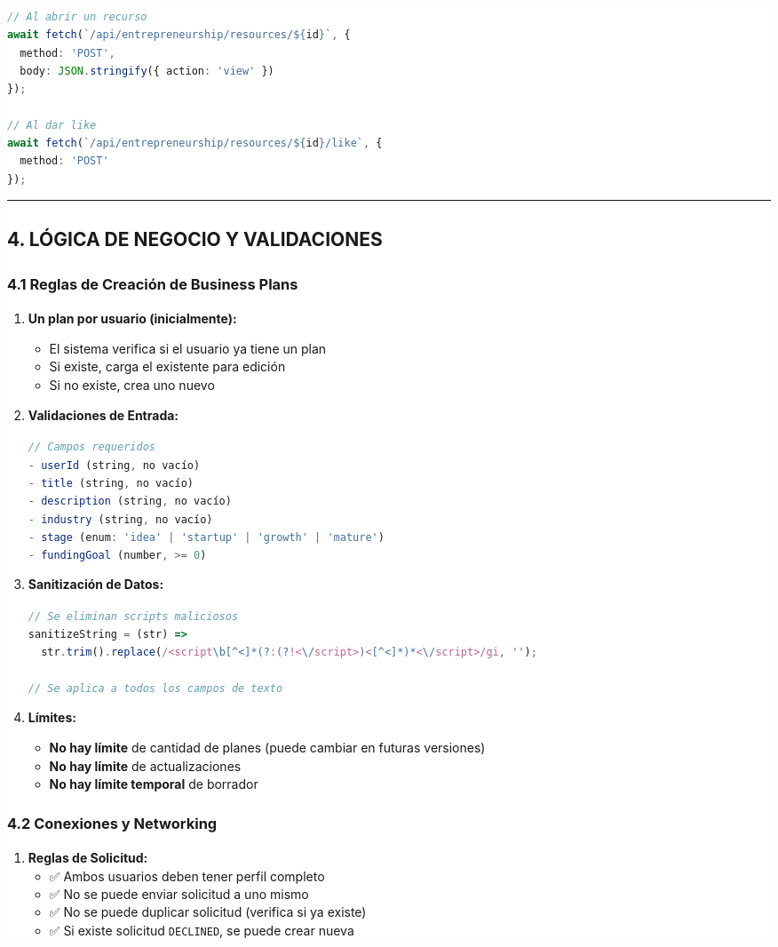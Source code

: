 ```typescript
// Al abrir un recurso
await fetch(`/api/entrepreneurship/resources/${id}`, {
  method: 'POST',
  body: JSON.stringify({ action: 'view' })
});

// Al dar like
await fetch(`/api/entrepreneurship/resources/${id}/like`, {
  method: 'POST'
});
```

---

## 4. LÓGICA DE NEGOCIO Y VALIDACIONES

### 4.1 Reglas de Creación de Business Plans

1. **Un plan por usuario (inicialmente):**
   - El sistema verifica si el usuario ya tiene un plan
   - Si existe, carga el existente para edición
   - Si no existe, crea uno nuevo

2. **Validaciones de Entrada:**
   ```typescript
   // Campos requeridos
   - userId (string, no vacío)
   - title (string, no vacío)
   - description (string, no vacío)
   - industry (string, no vacío)
   - stage (enum: 'idea' | 'startup' | 'growth' | 'mature')
   - fundingGoal (number, >= 0)
   ```

3. **Sanitización de Datos:**
   ```typescript
   // Se eliminan scripts maliciosos
   sanitizeString = (str) =>
     str.trim().replace(/<script\b[^<]*(?:(?!<\/script>)<[^<]*)*<\/script>/gi, '');

   // Se aplica a todos los campos de texto
   ```

4. **Límites:**
   - **No hay límite** de cantidad de planes (puede cambiar en futuras versiones)
   - **No hay límite** de actualizaciones
   - **No hay límite temporal** de borrador

### 4.2 Conexiones y Networking

1. **Reglas de Solicitud:**
   - ✅ Ambos usuarios deben tener perfil completo
   - ✅ No se puede enviar solicitud a uno mismo
   - ✅ No se puede duplicar solicitud (verifica si ya existe)
   - ✅ Si existe solicitud `DECLINED`, se puede crear nueva
